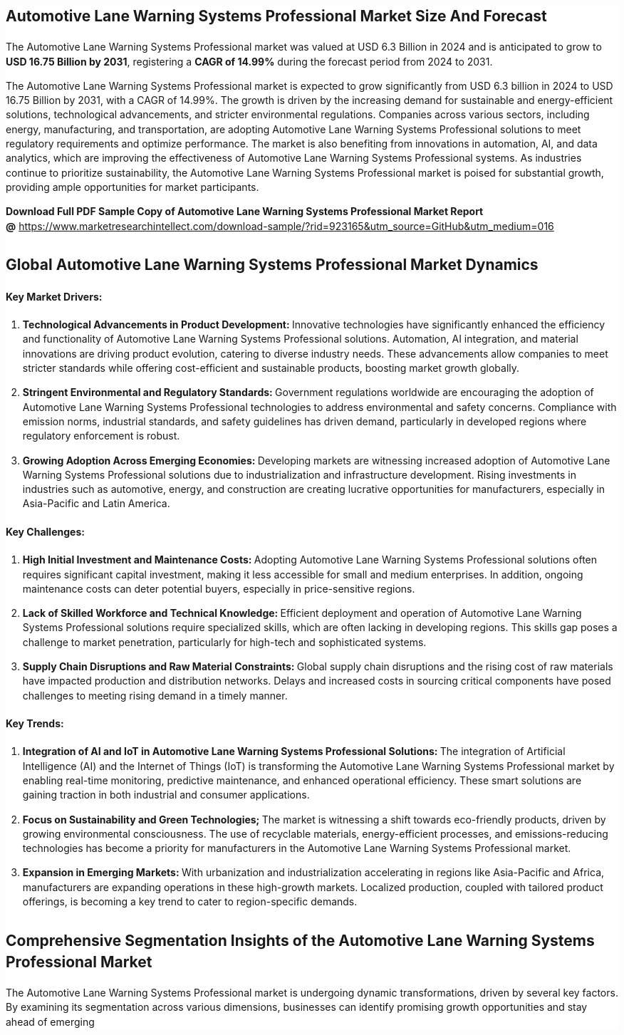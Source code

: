 <h2>Automotive Lane Warning Systems Professional Market Size And Forecast</h2><p>The Automotive Lane Warning Systems Professional market was valued at USD 6.3 Billion in 2024 and is anticipated to grow to <strong>USD 16.75 Billion by 2031</strong>, registering a <strong>CAGR of 14.99%</strong> during the forecast period from 2024 to 2031.</p><p>The Automotive Lane Warning Systems Professional market is expected to grow significantly from USD 6.3 billion in 2024 to USD 16.75 Billion by 2031, with a CAGR of 14.99%. The growth is driven by the increasing demand for sustainable and energy-efficient solutions, technological advancements, and stricter environmental regulations. Companies across various sectors, including energy, manufacturing, and transportation, are adopting Automotive Lane Warning Systems Professional solutions to meet regulatory requirements and optimize performance. The market is also benefiting from innovations in automation, AI, and data analytics, which are improving the effectiveness of Automotive Lane Warning Systems Professional systems. As industries continue to prioritize sustainability, the Automotive Lane Warning Systems Professional market is poised for substantial growth, providing ample opportunities for market participants.</p><p><strong>Download Full PDF Sample Copy of Automotive Lane Warning Systems Professional Market Report @</strong>&nbsp;<a href="https://www.marketresearchintellect.com/download-sample/?rid=923165&amp;utm_source=GitHub&amp;utm_medium=016">https://www.marketresearchintellect.com/download-sample/?rid=923165&amp;utm_source=GitHub&amp;utm_medium=016</a></p><h2>Global Automotive Lane Warning Systems Professional Market Dynamics</h2><h4><strong>Key Market Drivers:</strong></h4><ol><li><p><strong>Technological Advancements in Product Development:&nbsp;</strong>Innovative technologies have significantly enhanced the efficiency and functionality of Automotive Lane Warning Systems Professional solutions. Automation, AI integration, and material innovations are driving product evolution, catering to diverse industry needs. These advancements allow companies to meet stricter standards while offering cost-efficient and sustainable products, boosting market growth globally.</p></li><li><p><strong>Stringent Environmental and Regulatory Standards:&nbsp;</strong>Government regulations worldwide are encouraging the adoption of Automotive Lane Warning Systems Professional technologies to address environmental and safety concerns. Compliance with emission norms, industrial standards, and safety guidelines has driven demand, particularly in developed regions where regulatory enforcement is robust.</p></li><li><p><strong>Growing Adoption Across Emerging Economies:&nbsp;</strong>Developing markets are witnessing increased adoption of Automotive Lane Warning Systems Professional solutions due to industrialization and infrastructure development. Rising investments in industries such as automotive, energy, and construction are creating lucrative opportunities for manufacturers, especially in Asia-Pacific and Latin America.</p></li></ol><h4><strong>Key Challenges:</strong></h4><ol><li><p><strong>High Initial Investment and Maintenance Costs:&nbsp;</strong>Adopting Automotive Lane Warning Systems Professional solutions often requires significant capital investment, making it less accessible for small and medium enterprises. In addition, ongoing maintenance costs can deter potential buyers, especially in price-sensitive regions.</p></li><li><p><strong>Lack of Skilled Workforce and Technical Knowledge:&nbsp;</strong>Efficient deployment and operation of Automotive Lane Warning Systems Professional solutions require specialized skills, which are often lacking in developing regions. This skills gap poses a challenge to market penetration, particularly for high-tech and sophisticated systems.</p></li><li><p><strong>Supply Chain Disruptions and Raw Material Constraints:&nbsp;</strong>Global supply chain disruptions and the rising cost of raw materials have impacted production and distribution networks. Delays and increased costs in sourcing critical components have posed challenges to meeting rising demand in a timely manner.</p></li></ol><h4><strong>Key Trends:</strong></h4><ol><li><p><strong>Integration of AI and IoT in Automotive Lane Warning Systems Professional Solutions:&nbsp;</strong>The integration of Artificial Intelligence (AI) and the Internet of Things (IoT) is transforming the Automotive Lane Warning Systems Professional market by enabling real-time monitoring, predictive maintenance, and enhanced operational efficiency. These smart solutions are gaining traction in both industrial and consumer applications.</p></li><li><p><strong>Focus on Sustainability and Green Technologies;&nbsp;</strong>The market is witnessing a shift towards eco-friendly products, driven by growing environmental consciousness. The use of recyclable materials, energy-efficient processes, and emissions-reducing technologies has become a priority for manufacturers in the Automotive Lane Warning Systems Professional market.</p></li><li><p><strong>Expansion in Emerging Markets:&nbsp;</strong>With urbanization and industrialization accelerating in regions like Asia-Pacific and Africa, manufacturers are expanding operations in these high-growth markets. Localized production, coupled with tailored product offerings, is becoming a key trend to cater to region-specific demands.</p></li></ol><div class="article-main__content" data-test-id="publishing-text-block"><h2>Comprehensive Segmentation Insights of the Automotive Lane Warning Systems Professional Market</h2><p>The Automotive Lane Warning Systems Professional market is undergoing dynamic transformations, driven by several key factors. By examining its segmentation across various dimensions, businesses can identify promising growth opportunities and stay ahead of emerging